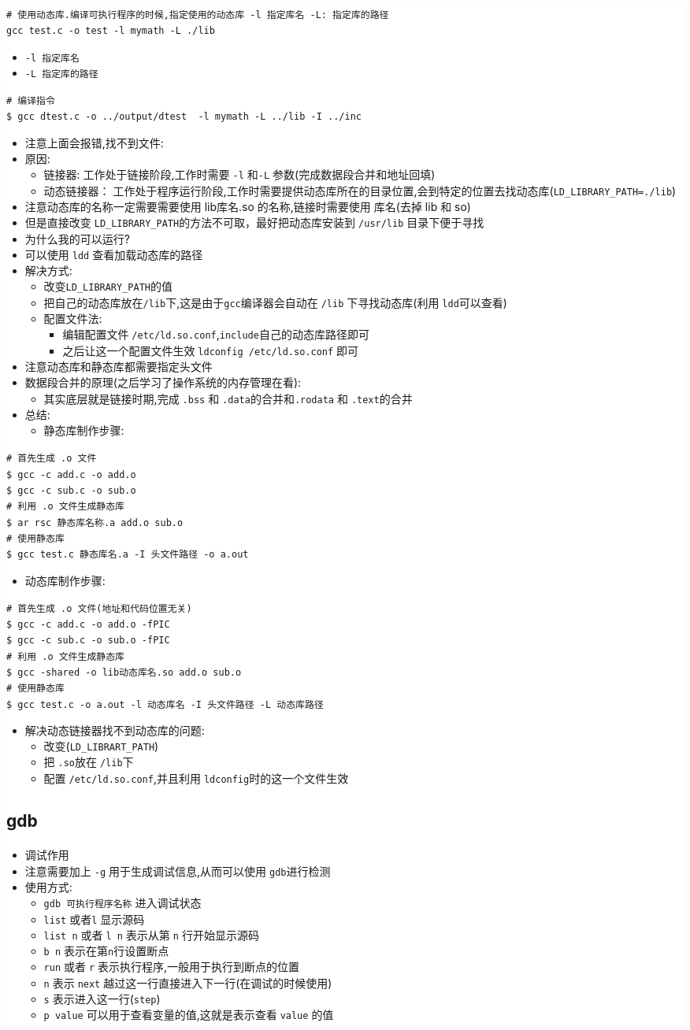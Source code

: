 ```shell
# 使用动态库.编译可执行程序的时候,指定使用的动态库 -l 指定库名 -L: 指定库的路径
gcc test.c -o test -l mymath -L ./lib
```
- `-l 指定库名`
- `-L 指定库的路径`
```shell
# 编译指令
$ gcc dtest.c -o ../output/dtest  -l mymath -L ../lib -I ../inc
```
- 注意上面会报错,找不到文件:
- 原因:
  - 链接器: 工作处于链接阶段,工作时需要 `-l` 和`-L` 参数(完成数据段合并和地址回填)
  - 动态链接器： 工作处于程序运行阶段,工作时需要提供动态库所在的目录位置,会到特定的位置去找动态库(`LD_LIBRARY_PATH=./lib`)
- 注意动态库的名称一定需要需要使用 lib库名.so 的名称,链接时需要使用 库名(去掉 lib 和 so)
- 但是直接改变 `LD_LIBRARY_PATH`的方法不可取，最好把动态库安装到 `/usr/lib` 目录下便于寻找
- 为什么我的可以运行?
- 可以使用 `ldd` 查看加载动态库的路径
- 解决方式:
  - 改变`LD_LIBRARY_PATH`的值
  - 把自己的动态库放在`/lib`下,这是由于`gcc`编译器会自动在 `/lib` 下寻找动态库(利用 `ldd`可以查看)
  - 配置文件法:
    - 编辑配置文件 `/etc/ld.so.conf`,`include`自己的动态库路径即可
    - 之后让这一个配置文件生效 `ldconfig /etc/ld.so.conf` 即可
- 注意动态库和静态库都需要指定头文件
- 数据段合并的原理(之后学习了操作系统的内存管理在看):
  - 其实底层就是链接时期,完成 `.bss` 和 `.data`的合并和`.rodata` 和 `.text`的合并
- 总结:
  - 静态库制作步骤:
```shell
# 首先生成 .o 文件
$ gcc -c add.c -o add.o
$ gcc -c sub.c -o sub.o
# 利用 .o 文件生成静态库
$ ar rsc 静态库名称.a add.o sub.o
# 使用静态库
$ gcc test.c 静态库名.a -I 头文件路径 -o a.out
```
- 动态库制作步骤:
```shell
# 首先生成 .o 文件(地址和代码位置无关)
$ gcc -c add.c -o add.o -fPIC
$ gcc -c sub.c -o sub.o -fPIC
# 利用 .o 文件生成静态库
$ gcc -shared -o lib动态库名.so add.o sub.o
# 使用静态库
$ gcc test.c -o a.out -l 动态库名 -I 头文件路径 -L 动态库路径 
```
- 解决动态链接器找不到动态库的问题:
  - 改变(`LD_LIBRART_PATH`)
  - 把 `.so`放在 `/lib`下
  - 配置 `/etc/ld.so.conf`,并且利用 `ldconfig`时的这一个文件生效
## gdb
- 调试作用
- 注意需要加上 `-g` 用于生成调试信息,从而可以使用 `gdb`进行检测
- 使用方式:
  - `gdb 可执行程序名称` 进入调试状态
  - `list` 或者`l` 显示源码
  - `list n` 或者 `l n` 表示从第 `n` 行开始显示源码
  - `b n` 表示在第`n`行设置断点
  - `run` 或者 `r` 表示执行程序,一般用于执行到断点的位置
  - `n` 表示 `next` 越过这一行直接进入下一行(在调试的时候使用)
  - `s` 表示进入这一行(`step`)
  - `p value` 可以用于查看变量的值,这就是表示查看 `value` 的值